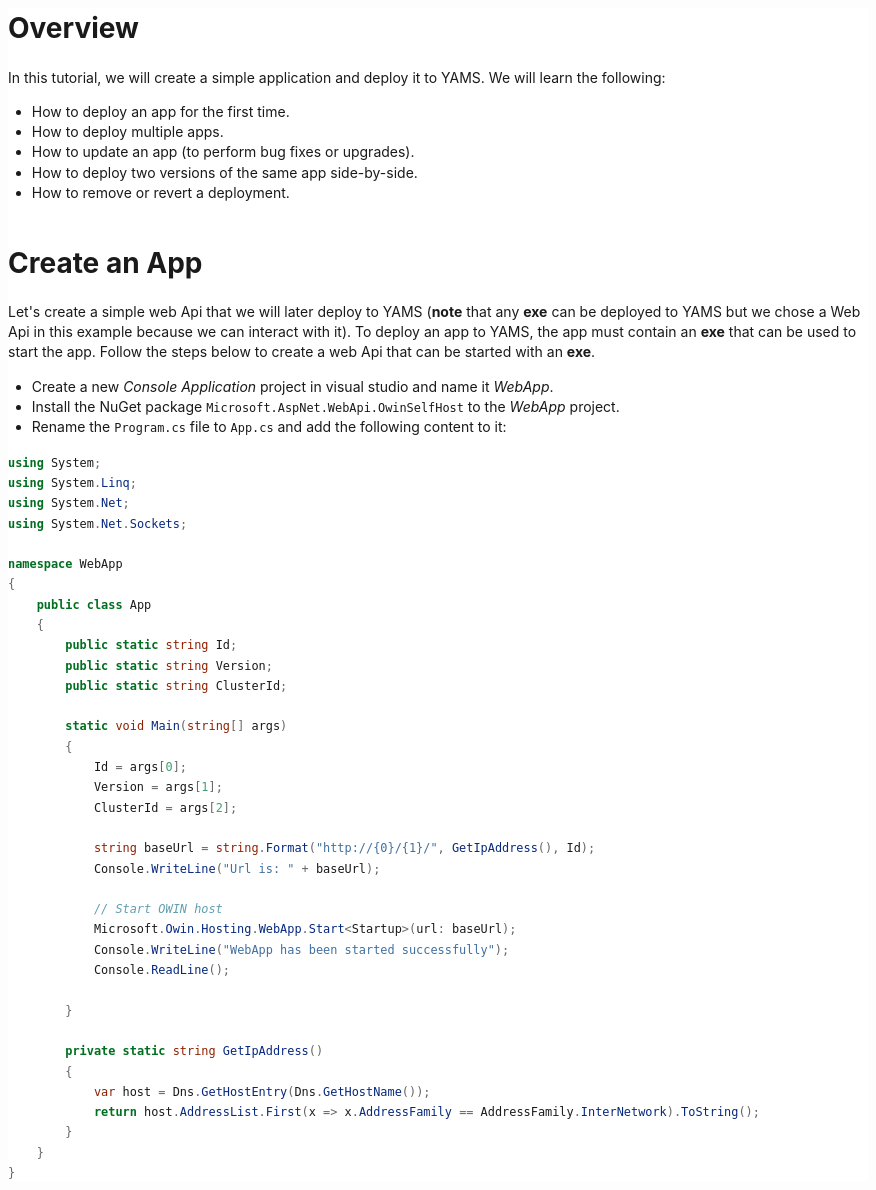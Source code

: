 # Overview

In this tutorial, we will create a simple application and deploy it to YAMS. We will learn the following:
* How to deploy an app for the first time.
* How to deploy multiple apps.
* How to update an app (to perform bug fixes or upgrades).
* How to deploy two versions of the same app side-by-side.
* How to remove or revert a deployment.

# Create an App
Let's create a simple web Api that we will later deploy to YAMS (**note** that any **exe** can be deployed to YAMS but we chose a Web Api in this example because we can interact with it). To deploy an app to YAMS, the app must contain an **exe** that can be used to start the app. Follow the steps below to create a web Api that can be started with an **exe**.

* Create a new *Console Application* project in visual studio and name it *WebApp*.
* Install the NuGet package `Microsoft.AspNet.WebApi.OwinSelfHost` to the *WebApp* project.
* Rename the `Program.cs` file to `App.cs` and add the following content to it:

```csharp
using System;
using System.Linq;
using System.Net;
using System.Net.Sockets;

namespace WebApp
{
    public class App
    {
        public static string Id;
        public static string Version;
        public static string ClusterId;

        static void Main(string[] args)
        {
            Id = args[0];
            Version = args[1];
            ClusterId = args[2];

            string baseUrl = string.Format("http://{0}/{1}/", GetIpAddress(), Id);
            Console.WriteLine("Url is: " + baseUrl);

            // Start OWIN host 
            Microsoft.Owin.Hosting.WebApp.Start<Startup>(url: baseUrl);
            Console.WriteLine("WebApp has been started successfully");
            Console.ReadLine(); 

        }

        private static string GetIpAddress()
        {
            var host = Dns.GetHostEntry(Dns.GetHostName());
            return host.AddressList.First(x => x.AddressFamily == AddressFamily.InterNetwork).ToString();
        }
    }
}
```
